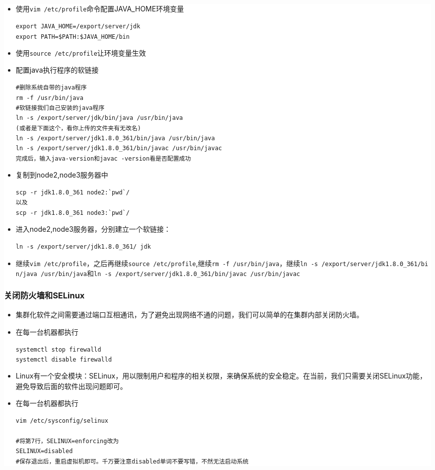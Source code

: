 * 使用`vim /etc/profile`命令配置JAVA_HOME环境变量

  ~~~
  export JAVA_HOME=/export/server/jdk
  export PATH=$PATH:$JAVA_HOME/bin
  ~~~

* 使用`source /etc/profile`让环境变量生效

* 配置java执行程序的软链接

  ~~~
  #删除系统自带的java程序
  rm -f /usr/bin/java
  #软链接我们自己安装的java程序
  ln -s /export/server/jdk/bin/java /usr/bin/java
  (或者是下面这个，看你上传的文件夹有无改名)
  ln -s /export/server/jdk1.8.0_361/bin/java /usr/bin/java
  ln -s /export/server/jdk1.8.0_361/bin/javac /usr/bin/javac
  完成后，输入java-version和javac -version看是否配置成功
  ~~~

* 复制到node2,node3服务器中

  ~~~
  scp -r jdk1.8.0_361 node2:`pwd`/
  以及
  scp -r jdk1.8.0_361 node3:`pwd`/
  ~~~

* 进入node2,node3服务器，分别建立一个软链接：

  ~~~
  ln -s /export/server/jdk1.8.0_361/ jdk
  ~~~

* 继续`vim /etc/profile`，之后再继续`source /etc/profile`,继续`rm -f /usr/bin/java`，继续`ln -s /export/server/jdk1.8.0_361/bin/java /usr/bin/java`和`ln -s /export/server/jdk1.8.0_361/bin/javac /usr/bin/javac`

### 关闭防火墙和SELinux

* 集群化软件之间需要通过端口互相通讯，为了避免出现网络不通的问题，我们可以简单的在集群内部关闭防火墙。

* 在每一台机器都执行

  ~~~
  systemctl stop firewalld
  systemctl disable firewalld
  ~~~

* Linux有一个安全模块：SELinux，用以限制用户和程序的相关权限，来确保系统的安全稳定。在当前，我们只需要关闭SELinux功能，避免导致后面的软件出现问题即可。

* 在每一台机器都执行

  ~~~
  vim /etc/sysconfig/selinux
  
  #将第7行，SELINUX=enforcing改为
  SELINUX=disabled
  #保存退出后，重启虚拟机即可。千万要注意disabled单词不要写错，不然无法启动系统
  ~~~

